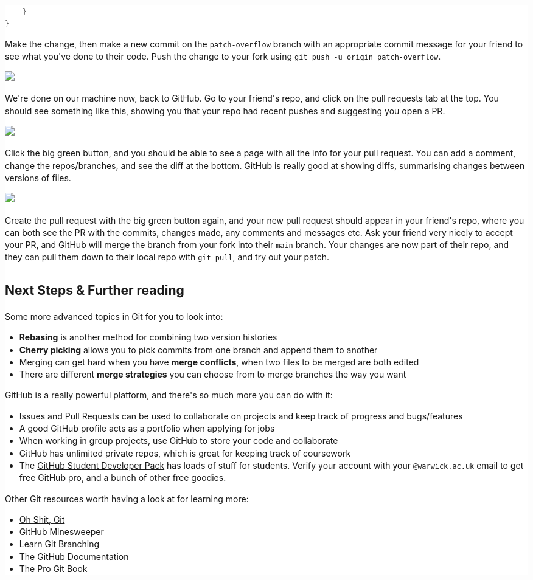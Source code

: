 ```java
    }
}
```

Make the change, then make a new commit on the `patch-overflow` branch with an appropriate commit message for your friend to see what you've done to their code. Push the change to your fork using `git push -u origin patch-overflow`.

![](/resources/gitgood/pr-2.png)

We're done on our machine now, back to GitHub. Go to your friend's repo, and click on the pull requests tab at the top. You should see something like this, showing you that your repo had recent pushes and suggesting you open a PR.

![](/resources/gitgood/pr-open.png)

Click the big green button, and you should be able to see a page with all the info for your pull request. You can add a comment, change the repos/branches, and see the diff at the bottom. GitHub is really good at showing diffs, summarising changes between versions of files.

![](/resources/gitgood/pr-diff.png)

Create the pull request with the big green button again, and your new pull request should appear in your friend's repo, where you can both see the PR with the commits, changes made, any comments and messages etc. Ask your friend very nicely to accept your PR, and GitHub will merge the branch from your fork into their `main` branch. Your changes are now part of their repo, and they can pull them down to their local repo with `git pull`, and try out your patch.

## Next Steps & Further reading

Some more advanced topics in Git for you to look into:

- **Rebasing** is another method for combining two version histories
- **Cherry picking** allows you to pick commits from one branch and append them to another
- Merging can get hard when you have **merge conflicts**,  when two files to be merged are both edited
- There are different **merge strategies** you can choose from to merge branches the way you want

GitHub is a really powerful platform, and there's so much more you can do with it:

- Issues and Pull Requests can be used to collaborate on projects and keep track of progress and bugs/features
- A good GitHub profile acts as a portfolio when applying for jobs
- When working in group projects, use GitHub to store your code and collaborate
- GitHub has unlimited private repos, which is great for keeping track of coursework
- The [GitHub Student Developer Pack](https://education.github.com/pack) has loads of stuff for students. Verify your account with your `@warwick.ac.uk` email to get free GitHub pro, and a bunch of [other free goodies](https://education.github.com/pack).

Other Git resources worth having a look at for learning more:

- [Oh Shit, Git](https://ohshitgit.com/)
- [GitHub Minesweeper](https://profy.dev/project/github-minesweeper)
- [Learn Git Branching](https://learngitbranching.js.org/)
- [The GitHub Documentation](https://docs.github.com/en)
- [The Pro Git Book](https://git-scm.com/book/en/v2)